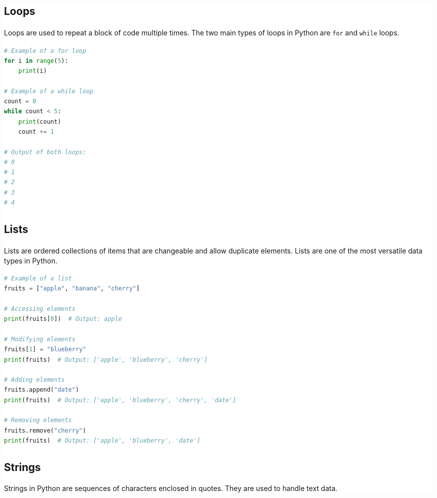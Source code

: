 ## Loops
Loops are used to repeat a block of code multiple times. The two main types of loops in Python are `for` and `while` loops.

```python
# Example of a for loop
for i in range(5):
    print(i)

# Example of a while loop
count = 0
while count < 5:
    print(count)
    count += 1

# Output of both loops:
# 0
# 1
# 2
# 3
# 4
```

## Lists
Lists are ordered collections of items that are changeable and allow duplicate elements. Lists are one of the most versatile data types in Python.

```python
# Example of a list
fruits = ["apple", "banana", "cherry"]

# Accessing elements
print(fruits[0])  # Output: apple

# Modifying elements
fruits[1] = "blueberry"
print(fruits)  # Output: ['apple', 'blueberry', 'cherry']

# Adding elements
fruits.append("date")
print(fruits)  # Output: ['apple', 'blueberry', 'cherry', 'date']

# Removing elements
fruits.remove("cherry")
print(fruits)  # Output: ['apple', 'blueberry', 'date']
```

## Strings
Strings in Python are sequences of characters enclosed in quotes. They are used to handle text data.
